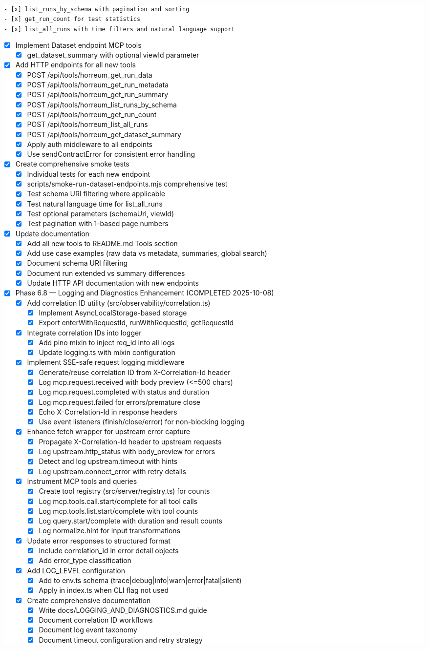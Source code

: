     - [x] list_runs_by_schema with pagination and sorting
    - [x] get_run_count for test statistics
    - [x] list_all_runs with time filters and natural language support
  - [x] Implement Dataset endpoint MCP tools
    - [x] get_dataset_summary with optional viewId parameter
  - [x] Add HTTP endpoints for all new tools
    - [x] POST /api/tools/horreum_get_run_data
    - [x] POST /api/tools/horreum_get_run_metadata
    - [x] POST /api/tools/horreum_get_run_summary
    - [x] POST /api/tools/horreum_list_runs_by_schema
    - [x] POST /api/tools/horreum_get_run_count
    - [x] POST /api/tools/horreum_list_all_runs
    - [x] POST /api/tools/horreum_get_dataset_summary
    - [x] Apply auth middleware to all endpoints
    - [x] Use sendContractError for consistent error handling
  - [x] Create comprehensive smoke tests
    - [x] Individual tests for each new endpoint
    - [x] scripts/smoke-run-dataset-endpoints.mjs comprehensive test
    - [x] Test schema URI filtering where applicable
    - [x] Test natural language time for list_all_runs
    - [x] Test optional parameters (schemaUri, viewId)
    - [x] Test pagination with 1-based page numbers
  - [x] Update documentation
    - [x] Add all new tools to README.md Tools section
    - [x] Add use case examples (raw data vs metadata, summaries, global search)
    - [x] Document schema URI filtering
    - [x] Document run extended vs summary differences
    - [x] Update HTTP API documentation with new endpoints
- [x] Phase 6.8 — Logging and Diagnostics Enhancement (COMPLETED 2025-10-08)
  - [x] Add correlation ID utility (src/observability/correlation.ts)
    - [x] Implement AsyncLocalStorage-based storage
    - [x] Export enterWithRequestId, runWithRequestId, getRequestId
  - [x] Integrate correlation IDs into logger
    - [x] Add pino mixin to inject req_id into all logs
    - [x] Update logging.ts with mixin configuration
  - [x] Implement SSE-safe request logging middleware
    - [x] Generate/reuse correlation ID from X-Correlation-Id header
    - [x] Log mcp.request.received with body preview (<=500 chars)
    - [x] Log mcp.request.completed with status and duration
    - [x] Log mcp.request.failed for errors/premature close
    - [x] Echo X-Correlation-Id in response headers
    - [x] Use event listeners (finish/close/error) for non-blocking logging
  - [x] Enhance fetch wrapper for upstream error capture
    - [x] Propagate X-Correlation-Id header to upstream requests
    - [x] Log upstream.http_status with body_preview for errors
    - [x] Detect and log upstream.timeout with hints
    - [x] Log upstream.connect_error with retry details
  - [x] Instrument MCP tools and queries
    - [x] Create tool registry (src/server/registry.ts) for counts
    - [x] Log mcp.tools.call.start/complete for all tool calls
    - [x] Log mcp.tools.list.start/complete with tool counts
    - [x] Log query.start/complete with duration and result counts
    - [x] Log normalize.hint for input transformations
  - [x] Update error responses to structured format
    - [x] Include correlation_id in error detail objects
    - [x] Add error_type classification
  - [x] Add LOG_LEVEL configuration
    - [x] Add to env.ts schema (trace|debug|info|warn|error|fatal|silent)
    - [x] Apply in index.ts when CLI flag not used
  - [x] Create comprehensive documentation
    - [x] Write docs/LOGGING_AND_DIAGNOSTICS.md guide
    - [x] Document correlation ID workflows
    - [x] Document log event taxonomy
    - [x] Document timeout configuration and retry strategy
